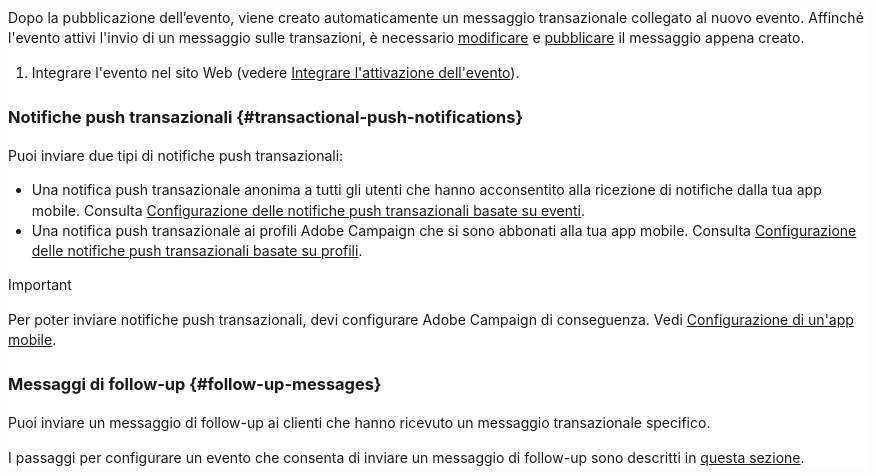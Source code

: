    Dopo la pubblicazione dell’evento, viene creato automaticamente un messaggio transazionale collegato al nuovo evento. Affinché l&#39;evento attivi l&#39;invio di un messaggio sulle transazioni, è necessario [modificare](../../channels/using/editing-transactional-message.md) e [pubblicare](../../channels/using/publishing-transactional-message.md) il messaggio appena creato.

1. Integrare l&#39;evento nel sito Web (vedere [Integrare l&#39;attivazione dell&#39;evento](../../channels/using/getting-started-with-transactional-msg.md#integrate-event-trigger)).



### Notifiche push transazionali {#transactional-push-notifications}

Puoi inviare due tipi di notifiche push transazionali:
* Una notifica push transazionale anonima a tutti gli utenti che hanno acconsentito alla ricezione di notifiche dalla tua app mobile. Consulta [Configurazione delle notifiche push transazionali basate su eventi](../../channels/using/transactional-push-notifications.md#event-based-transactional-push-notifications).
* Una notifica push transazionale ai profili Adobe Campaign che si sono abbonati alla tua app mobile. Consulta [Configurazione delle notifiche push transazionali basate su profili](../../channels/using/transactional-push-notifications.md#profile-based-transactional-push-notifications).

>[!IMPORTANT]
>
>Per poter inviare notifiche push transazionali, devi configurare Adobe Campaign di conseguenza. Vedi [Configurazione di un&#39;app mobile](../../administration/using/configuring-a-mobile-application.md).

### Messaggi di follow-up {#follow-up-messages}

Puoi inviare un messaggio di follow-up ai clienti che hanno ricevuto un messaggio transazionale specifico.

I passaggi per configurare un evento che consenta di inviare un messaggio di follow-up sono descritti in [questa sezione](../../channels/using/follow-up-messages.md#configuring-an-event-to-send-a-follow-up-message).
